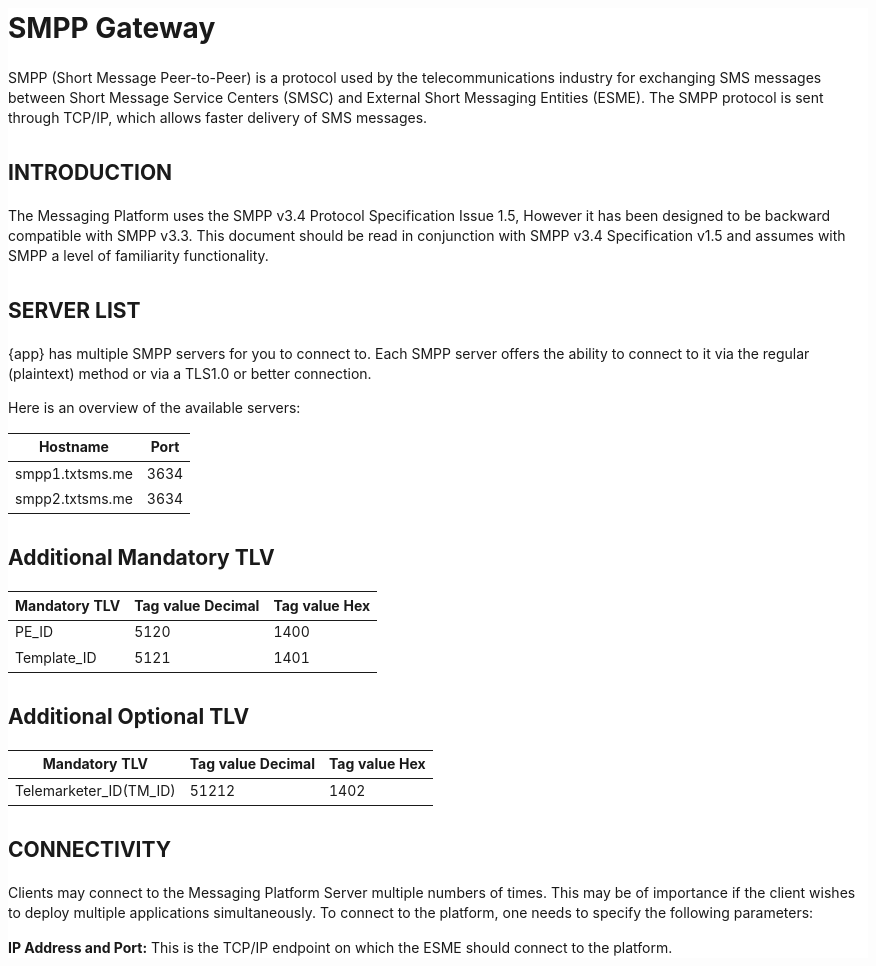 # SMPP Gateway

SMPP (Short Message Peer-to-Peer) is a protocol used by the telecommunications industry for
exchanging SMS messages between Short Message Service Centers (SMSC) and External Short
Messaging Entities (ESME). The SMPP protocol is sent through TCP/IP, which allows faster
delivery of SMS messages.

## INTRODUCTION

The Messaging Platform uses the SMPP v3.4 Protocol Specification Issue 1.5, However it has been designed to be backward compatible with SMPP v3.3.
This document should be read in conjunction with SMPP v3.4 Specification v1.5 and
assumes with SMPP a level of familiarity functionality.

## SERVER LIST

{app} has multiple SMPP servers for you to connect to. Each SMPP server offers the ability to connect to it via the regular (plaintext) method or via a TLS1.0 or better connection.

Here is an overview of the available servers:

| Hostname        | Port |
| --------------- | ---- |
| smpp1.txtsms.me | 3634 |
| smpp2.txtsms.me | 3634 |

## Additional Mandatory TLV

| Mandatory TLV | Tag value Decimal | Tag value Hex |
| ------------- | ----------------- | ------------- |
| PE_ID         | 5120              | 1400          |
| Template_ID   | 5121              | 1401          |

## Additional Optional TLV

| Mandatory TLV          | Tag value Decimal | Tag value Hex |
| ---------------------- | ----------------- | ------------- |
| Telemarketer_ID(TM_ID) | 51212             | 1402          |

## CONNECTIVITY

Clients may connect to the Messaging Platform Server multiple numbers of times. This may be of importance if the client wishes to deploy multiple applications simultaneously. To connect to the platform, one needs to specify the following parameters:

**IP Address and Port:**
This is the TCP/IP endpoint on which the ESME should connect to the platform.
